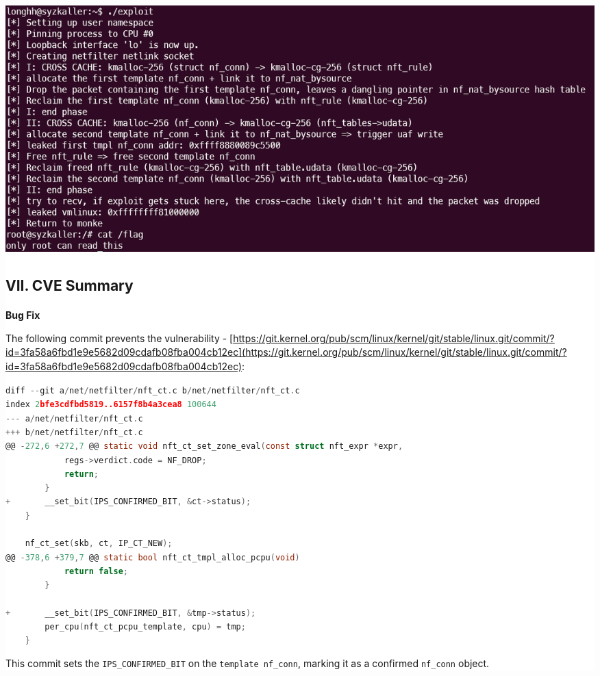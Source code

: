 ![CVE-2023-52927-lpe-poc.png](/assets/img/CVE-2023-52927-imgs/CVE-2023-52927-lpe-poc.png)

## VII. CVE Summary

**Bug Fix**

The following commit prevents the vulnerability - [https://git.kernel.org/pub/scm/linux/kernel/git/stable/linux.git/commit/?id=3fa58a6fbd1e9e5682d09cdafb08fba004cb12ec](https://git.kernel.org/pub/scm/linux/kernel/git/stable/linux.git/commit/?id=3fa58a6fbd1e9e5682d09cdafb08fba004cb12ec):

```c
diff --git a/net/netfilter/nft_ct.c b/net/netfilter/nft_ct.c
index 2bfe3cdfbd5819..6157f8b4a3cea8 100644
--- a/net/netfilter/nft_ct.c
+++ b/net/netfilter/nft_ct.c
@@ -272,6 +272,7 @@ static void nft_ct_set_zone_eval(const struct nft_expr *expr,
 			regs->verdict.code = NF_DROP;
 			return;
 		}
+		__set_bit(IPS_CONFIRMED_BIT, &ct->status);
 	}
 
 	nf_ct_set(skb, ct, IP_CT_NEW);
@@ -378,6 +379,7 @@ static bool nft_ct_tmpl_alloc_pcpu(void)
 			return false;
 		}
 
+		__set_bit(IPS_CONFIRMED_BIT, &tmp->status);
 		per_cpu(nft_ct_pcpu_template, cpu) = tmp;
 	}
```

This commit sets the `IPS_CONFIRMED_BIT` on the `template nf_conn`, marking it as a confirmed `nf_conn` object.
